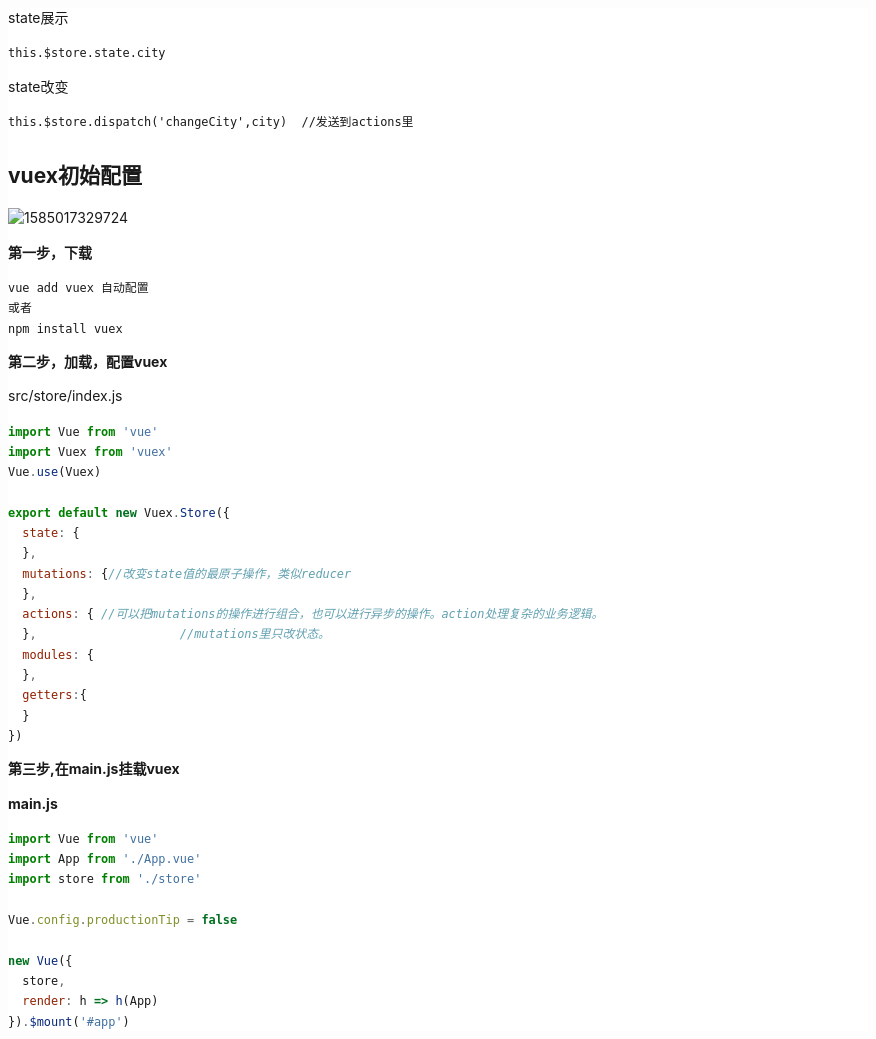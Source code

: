 ```js
```

state展示

```
this.$store.state.city
```

state改变 

```
this.$store.dispatch('changeCity',city)  //发送到actions里
```



## vuex初始配置



![1585017329724](C:/Users/陈志伟/AppData/Roaming/Typora/typora-user-images/1585017329724.png)

**第一步，下载**

```
vue add vuex 自动配置
或者
npm install vuex
```

**第二步，加载，配置vuex**

src/store/index.js

```js
import Vue from 'vue'
import Vuex from 'vuex'
Vue.use(Vuex)

export default new Vuex.Store({
  state: {
  },
  mutations: {//改变state值的最原子操作，类似reducer
  },
  actions: { //可以把mutations的操作进行组合，也可以进行异步的操作。action处理复杂的业务逻辑。
  },					//mutations里只改状态。
  modules: {
  },
  getters:{
  }
})
```

**第三步,在main.js挂载vuex**

**main.js**

```js
import Vue from 'vue'
import App from './App.vue'
import store from './store'

Vue.config.productionTip = false

new Vue({
  store,
  render: h => h(App)
}).$mount('#app')
```
